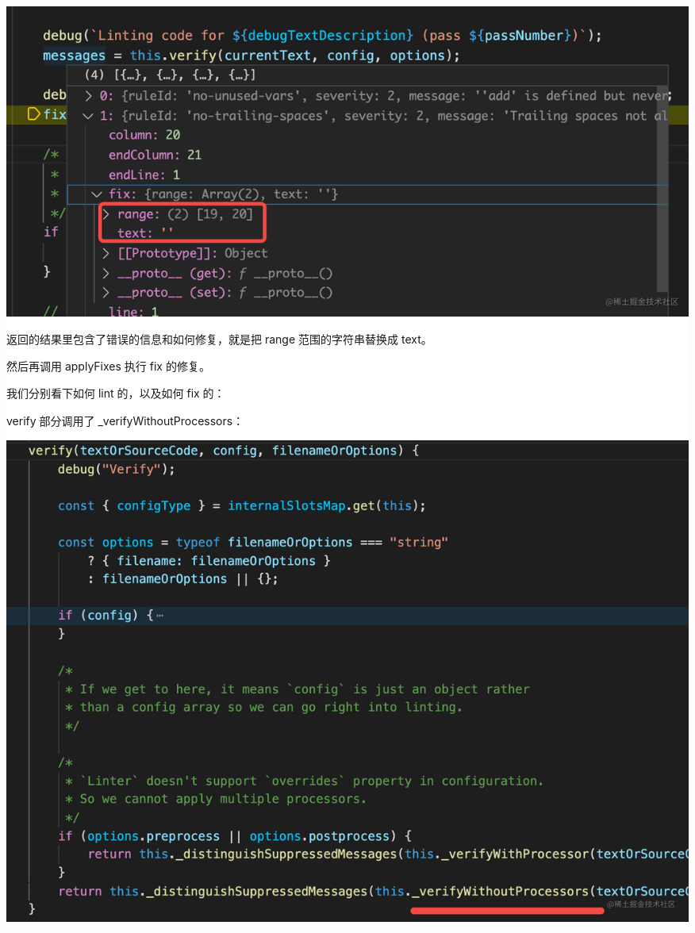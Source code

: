 ![](./images/61704bcdf26247ce8efb40c3cd2dc19d~tplv-k3u1fbpfcp-watermark.image.png)

返回的结果里包含了错误的信息和如何修复，就是把 range 范围的字符串替换成 text。

然后再调用 applyFixes 执行 fix 的修复。

我们分别看下如何 lint 的，以及如何 fix 的：

verify 部分调用了 _verifyWithoutProcessors：

![](./images/4add14c991024b6c8fd5087d00079861~tplv-k3u1fbpfcp-watermark.image.png)
